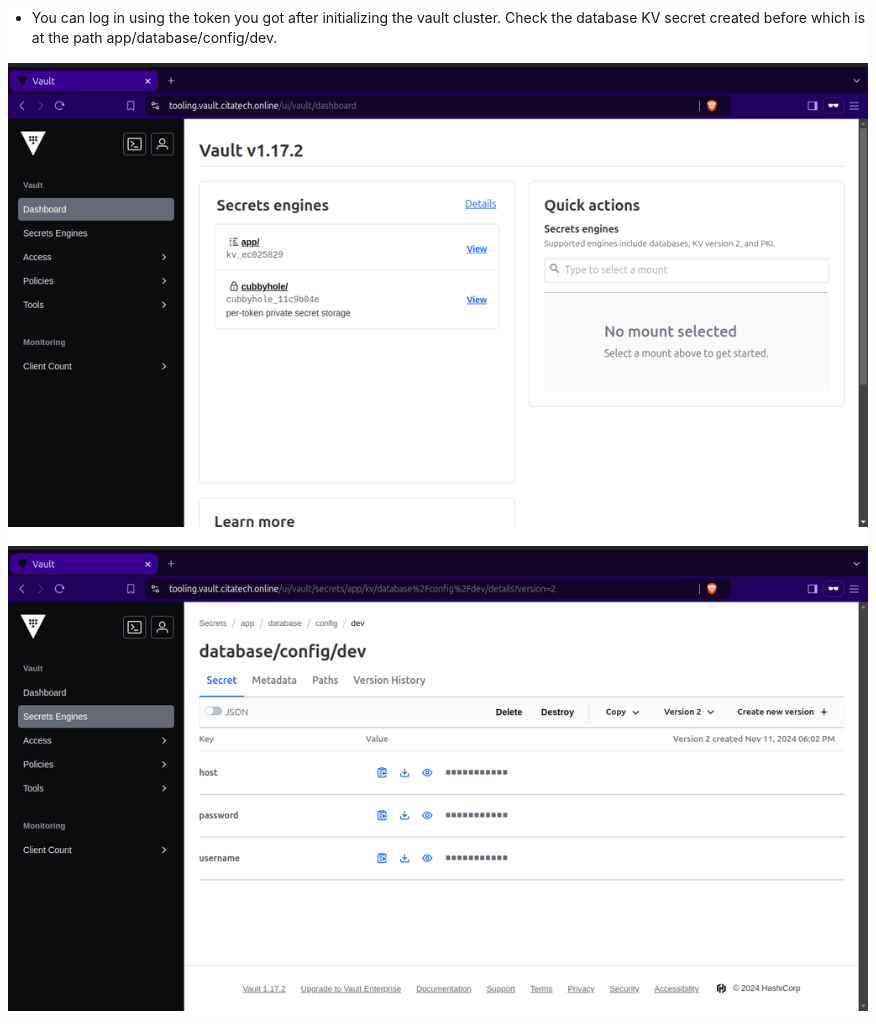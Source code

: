 - You can log in using the token you got after initializing the vault cluster. Check the database KV secret created before which is at the path app/database/config/dev.

![images](./images/38.png)

![images](./images/39.png)
